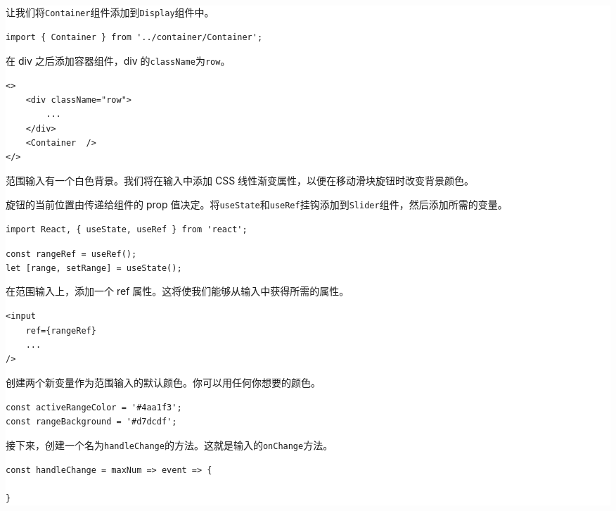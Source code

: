 让我们将`Container`组件添加到`Display`组件中。

```
import { Container } from '../container/Container';

```

在 div 之后添加容器组件，div 的`className`为`row`。

```
<>
    <div className="row">
        ...
    </div>
    <Container  />
</>

```

范围输入有一个白色背景。我们将在输入中添加 CSS 线性渐变属性，以便在移动滑块旋钮时改变背景颜色。

旋钮的当前位置由传递给组件的 prop 值决定。将`useState`和`useRef`挂钩添加到`Slider`组件，然后添加所需的变量。

```
import React, { useState, useRef } from 'react';

```

```
const rangeRef = useRef();
let [range, setRange] = useState();

```

在范围输入上，添加一个 ref 属性。这将使我们能够从输入中获得所需的属性。

```
<input 
    ref={rangeRef}
    ...
/>

```

创建两个新变量作为范围输入的默认颜色。你可以用任何你想要的颜色。

```
const activeRangeColor = '#4aa1f3';
const rangeBackground = '#d7dcdf';

```

接下来，创建一个名为`handleChange`的方法。这就是输入的`onChange`方法。

```
const handleChange = maxNum => event => {

}

```
